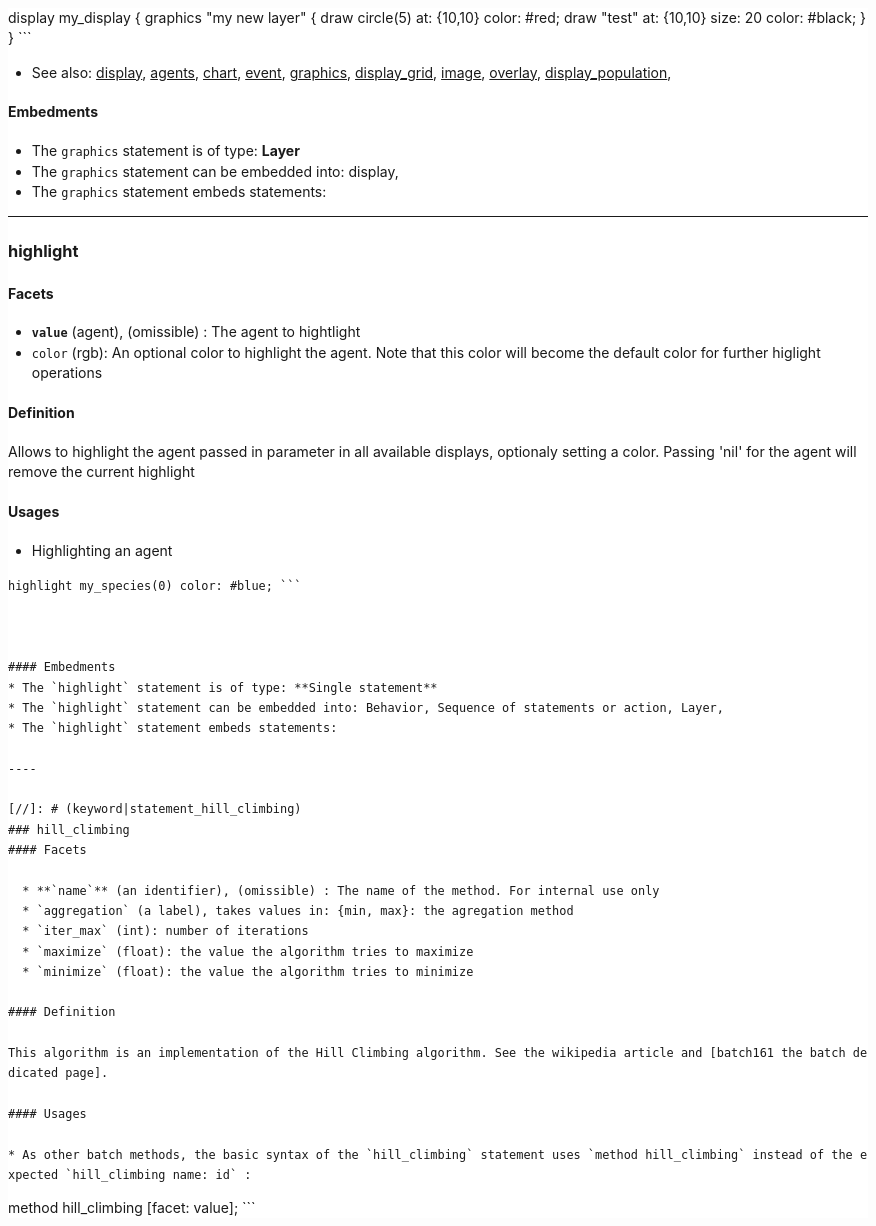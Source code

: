 display my_display {    graphics "my new layer" {       draw circle(5) at: {10,10} color: #red;       draw "test" at: {10,10} size: 20 color: #black;    } } ```

    
* See also: [display](#display), [agents](#agents), [chart](#chart), [event](#event), [graphics](#graphics), [display_grid](#display_grid), [image](#image), [overlay](#overlay), [display_population](#display_population), 

#### Embedments
* The `graphics` statement is of type: **Layer**
* The `graphics` statement can be embedded into: display, 
* The `graphics` statement embeds statements: 

----

[//]: # (keyword|statement_highlight)
### highlight 
#### Facets 
  
  * **`value`** (agent), (omissible) : The agent to hightlight
  * `color` (rgb): An optional color to highlight the agent. Note that this color will become the default color for further higlight operations 
 	
#### Definition

Allows to highlight the agent passed in parameter in all available displays, optionaly setting a color. Passing 'nil' for the agent will remove the current highlight

#### Usages

* Highlighting an agent

```
highlight my_species(0) color: #blue; ```



#### Embedments
* The `highlight` statement is of type: **Single statement**
* The `highlight` statement can be embedded into: Behavior, Sequence of statements or action, Layer, 
* The `highlight` statement embeds statements: 

----

[//]: # (keyword|statement_hill_climbing)
### hill_climbing 
#### Facets 
  
  * **`name`** (an identifier), (omissible) : The name of the method. For internal use only
  * `aggregation` (a label), takes values in: {min, max}: the agregation method
  * `iter_max` (int): number of iterations
  * `maximize` (float): the value the algorithm tries to maximize
  * `minimize` (float): the value the algorithm tries to minimize 
 	
#### Definition

This algorithm is an implementation of the Hill Climbing algorithm. See the wikipedia article and [batch161 the batch dedicated page].

#### Usages

* As other batch methods, the basic syntax of the `hill_climbing` statement uses `method hill_climbing` instead of the expected `hill_climbing name: id` : 

```
method hill_climbing [facet: value]; ```


[//]: # (keyword|statement_=)
[//]: # (keyword|statement_action)
[//]: # (keyword|statement_add)
[//]: # (keyword|statement_agents)
[//]: # (keyword|statement_annealing)
[//]: # (keyword|statement_ask)
[//]: # (keyword|statement_aspect)
[//]: # (keyword|statement_assert)
[//]: # (keyword|statement_benchmark)
[//]: # (keyword|statement_break)
[//]: # (keyword|statement_camera)
[//]: # (keyword|statement_capture)
[//]: # (keyword|statement_catch)
[//]: # (keyword|statement_chart)
[//]: # (keyword|statement_conscious_contagion)
[//]: # (keyword|statement_create)
[//]: # (keyword|statement_data)
[//]: # (keyword|statement_datalist)
[//]: # (keyword|statement_default)
[//]: # (keyword|statement_diffuse)
[//]: # (keyword|statement_display)
[//]: # (keyword|statement_display_grid)
[//]: # (keyword|statement_display_population)
[//]: # (keyword|statement_do)
[//]: # (keyword|statement_draw)
[//]: # (keyword|statement_else)
[//]: # (keyword|statement_emotional_contagion)
[//]: # (keyword|statement_enter)
[//]: # (keyword|statement_equation)
[//]: # (keyword|statement_error)
[//]: # (keyword|statement_event)
[//]: # (keyword|statement_exhaustive)
[//]: # (keyword|statement_exit)
[//]: # (keyword|statement_experiment)
[//]: # (keyword|statement_focus)
[//]: # (keyword|statement_focus_on)
[//]: # (keyword|statement_genetic)
[//]: # (keyword|statement_graphics)
[//]: # (keyword|statement_if)
[//]: # (keyword|statement_image)
[//]: # (keyword|statement_inspect)
[//]: # (keyword|statement_let)
[//]: # (keyword|statement_light)
[//]: # (keyword|statement_loop)
